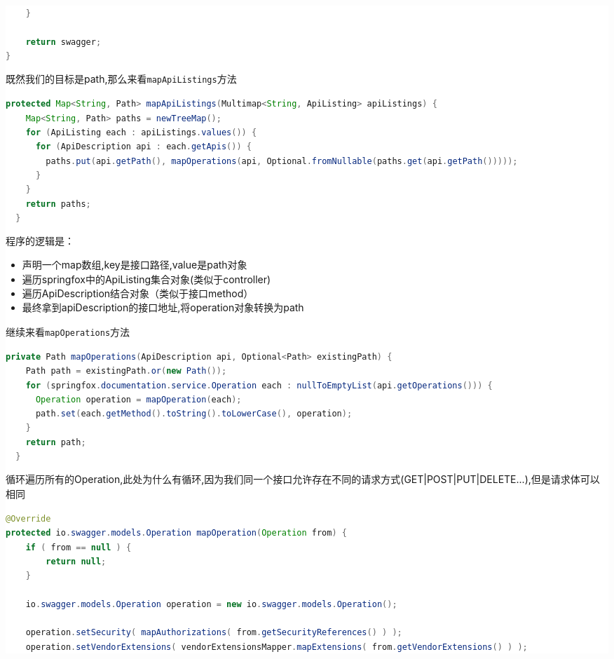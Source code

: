 ```java
    }

    return swagger;
}
```

既然我们的目标是path,那么来看`mapApiListings`方法

```java
protected Map<String, Path> mapApiListings(Multimap<String, ApiListing> apiListings) {
    Map<String, Path> paths = newTreeMap();
    for (ApiListing each : apiListings.values()) {
      for (ApiDescription api : each.getApis()) {
        paths.put(api.getPath(), mapOperations(api, Optional.fromNullable(paths.get(api.getPath()))));
      }
    }
    return paths;
  }
```

程序的逻辑是：

- 声明一个map数组,key是接口路径,value是path对象
- 遍历springfox中的ApiListing集合对象(类似于controller)
- 遍历ApiDescription结合对象（类似于接口method）
- 最终拿到apiDescription的接口地址,将operation对象转换为path

继续来看`mapOperations`方法

```java
private Path mapOperations(ApiDescription api, Optional<Path> existingPath) {
    Path path = existingPath.or(new Path());
    for (springfox.documentation.service.Operation each : nullToEmptyList(api.getOperations())) {
      Operation operation = mapOperation(each);
      path.set(each.getMethod().toString().toLowerCase(), operation);
    }
    return path;
  }
```

循环遍历所有的Operation,此处为什么有循环,因为我们同一个接口允许存在不同的请求方式(GET|POST|PUT|DELETE...),但是请求体可以相同

```java
@Override
protected io.swagger.models.Operation mapOperation(Operation from) {
    if ( from == null ) {
        return null;
    }

    io.swagger.models.Operation operation = new io.swagger.models.Operation();

    operation.setSecurity( mapAuthorizations( from.getSecurityReferences() ) );
    operation.setVendorExtensions( vendorExtensionsMapper.mapExtensions( from.getVendorExtensions() ) );
```
